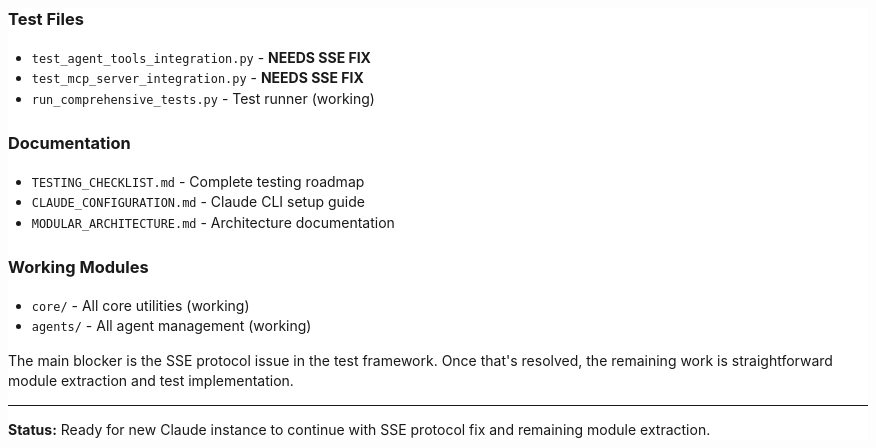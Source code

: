 ### Test Files
- `test_agent_tools_integration.py` - **NEEDS SSE FIX**
- `test_mcp_server_integration.py` - **NEEDS SSE FIX**
- `run_comprehensive_tests.py` - Test runner (working)

### Documentation
- `TESTING_CHECKLIST.md` - Complete testing roadmap
- `CLAUDE_CONFIGURATION.md` - Claude CLI setup guide
- `MODULAR_ARCHITECTURE.md` - Architecture documentation

### Working Modules
- `core/` - All core utilities (working)
- `agents/` - All agent management (working)

The main blocker is the SSE protocol issue in the test framework. Once that's resolved, the remaining work is straightforward module extraction and test implementation.

---

**Status:** Ready for new Claude instance to continue with SSE protocol fix and remaining module extraction.